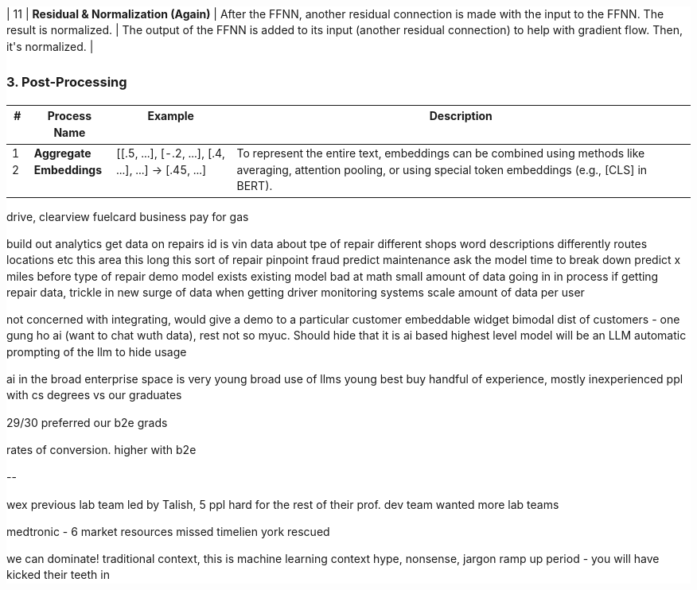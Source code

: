 | 11 | **Residual & Normalization (Again)**    | After the FFNN, another residual connection is made with the input to the FFNN. The result is normalized.        | The output of the FFNN is added to its input (another residual connection) to help with gradient flow. Then, it's normalized.                                                                                                       |

### 3. Post-Processing

| #  | Process Name             | Example                                               | Description                                                                                                                                                        |
|----|--------------------------|-------------------------------------------------------|--------------------------------------------------------------------------------------------------------------------------------------------------------------------|
| 12 | **Aggregate Embeddings** | [[.5, ...], [-.2, ...], [.4, ...], ...] -> [.45, ...] | To represent the entire text, embeddings can be combined using methods like averaging, attention pooling, or using special token embeddings (e.g., [CLS] in BERT). |


drive, clearview
fuelcard business
pay for gas

build out analytics
get data on repairs
id is vin
data about tpe of repair
different shops word descriptions differently
routes locations etc
this area this long this sort of repair
pinpoint fraud
predict maintenance
ask the model time to break down
predict x miles before type of repair
demo model exists
existing model bad at math
small amount of data going in
in process if getting repair data, trickle in
new surge of data when getting driver monitoring systems
scale amount of data per user

not concerned with integrating, would give a demo to a particular customer
embeddable widget
bimodal dist of customers - one gung ho ai (want to chat wuth data), rest not so myuc. 
Should hide that it is ai based
highest level model will be an LLM
automatic prompting of the llm to hide usage


ai in the broad enterprise space is very young
broad use of llms young
best buy handful of experience, mostly inexperienced
ppl with cs degrees vs our graduates

29/30 preferred our b2e grads

rates of conversion. higher with b2e

--

wex previous lab team
led by Talish, 5 ppl
hard for the rest of their prof. dev team
wanted more lab teams

medtronic - 6 market resources missed timelien
york rescued


we can dominate!
traditional context, this is machine learning context
hype, nonsense, jargon
ramp up period - you will have kicked their teeth in 

